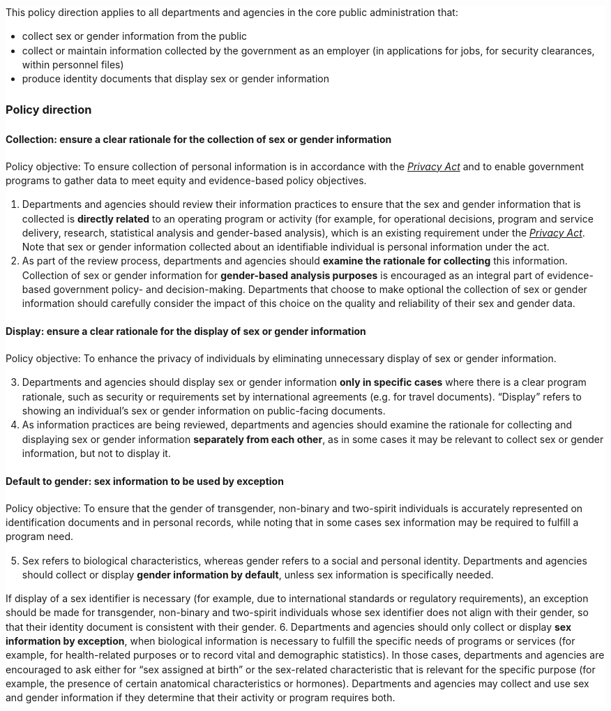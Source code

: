 This policy direction applies to all departments and agencies in the core public administration that:

- collect sex or gender information from the public
- collect or maintain information collected by the government as an employer (in applications for jobs, for security clearances, within personnel files)
- produce identity documents that display sex or gender information

### Policy direction

#### Collection: ensure a clear rationale for the collection of sex or gender information

Policy objective: To ensure collection of personal information is in accordance with the *[Privacy Act](https://laws-lois.justice.gc.ca/eng/acts/P-21/FullText.html)* and to enable government programs to gather data to meet equity and evidence-based policy objectives.

1. Departments and agencies should review their information practices to ensure that the sex and gender information that is collected is **directly related** to an operating program or activity (for example, for operational decisions, program and service delivery, research, statistical analysis and gender-based analysis), which is an existing requirement under the *[Privacy Act](https://laws-lois.justice.gc.ca/eng/acts/P-21/FullText.html)*. Note that sex or gender information collected about an identifiable individual is personal information under the act.
2. As part of the review process, departments and agencies should **examine the rationale for collecting** this information. Collection of sex or gender information for **gender-based analysis purposes** is encouraged as an integral part of evidence-based government policy- and decision-making. Departments that choose to make optional the collection of sex or gender information should carefully consider the impact of this choice on the quality and reliability of their sex and gender data.

#### Display: ensure a clear rationale for the display of sex or gender information

Policy objective: To enhance the privacy of individuals by eliminating unnecessary display of sex or gender information.

3. Departments and agencies should display sex or gender information **only in specific cases** where there is a clear program rationale, such as security or requirements set by international agreements (e.g. for travel documents). “Display” refers to showing an individual’s sex or gender information on public-facing documents.
4. As information practices are being reviewed, departments and agencies should examine the rationale for collecting and displaying sex or gender information **separately from each other**, as in some cases it may be relevant to collect sex or gender information, but not to display it.

#### Default to gender: sex information to be used by exception

Policy objective: To ensure that the gender of transgender, non-binary and two-spirit individuals is accurately represented on identification documents and in personal records, while noting that in some cases sex information may be required to fulfill a program need.

5. Sex refers to biological characteristics, whereas gender refers to a social and personal identity. Departments and agencies should collect or display **gender information by default**, unless sex information is specifically needed.

If display of a sex identifier is necessary (for example, due to international standards or regulatory requirements), an exception should be made for transgender, non-binary and two-spirit individuals whose sex identifier does not align with their gender, so that their identity document is consistent with their gender.
6. Departments and agencies should only collect or display **sex information by exception**, when biological information is necessary to fulfill the specific needs of programs or services (for example, for health-related purposes or to record vital and demographic statistics). In those cases, departments and agencies are encouraged to ask either for “sex assigned at birth” or the sex-related characteristic that is relevant for the specific purpose (for example, the presence of certain anatomical characteristics or hormones). Departments and agencies may collect and use sex and gender information if they determine that their activity or program requires both.
